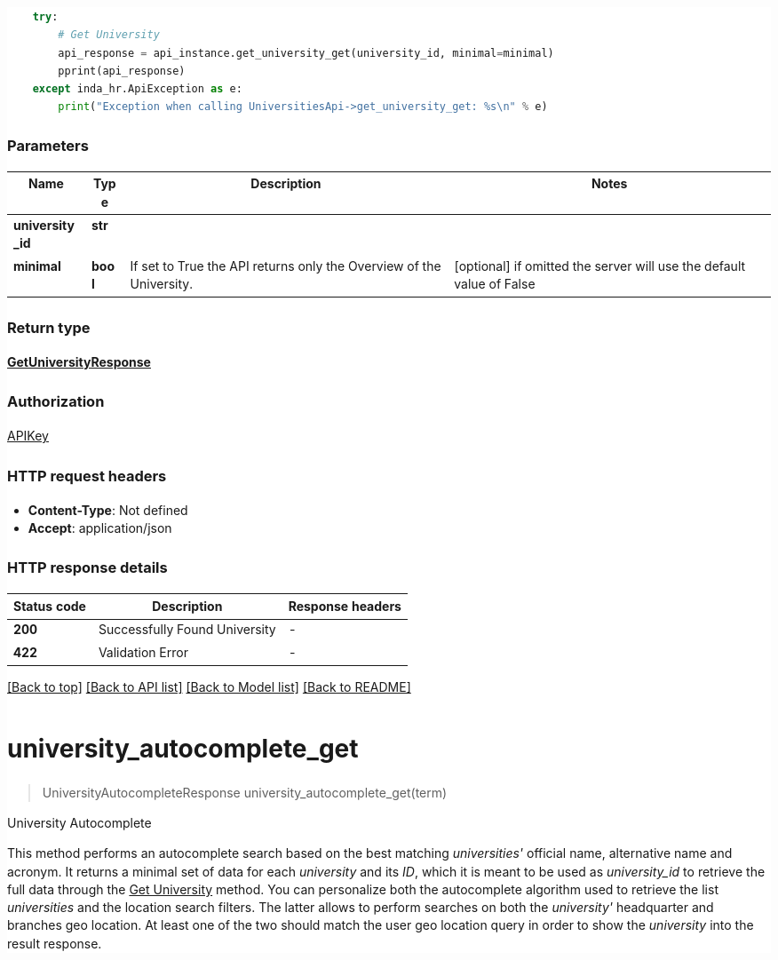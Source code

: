 ```python
    try:
        # Get University
        api_response = api_instance.get_university_get(university_id, minimal=minimal)
        pprint(api_response)
    except inda_hr.ApiException as e:
        print("Exception when calling UniversitiesApi->get_university_get: %s\n" % e)
```


### Parameters

Name | Type | Description  | Notes
------------- | ------------- | ------------- | -------------
 **university_id** | **str**|  |
 **minimal** | **bool**| If set to True the API returns only the Overview of the University. | [optional] if omitted the server will use the default value of False

### Return type

[**GetUniversityResponse**](GetUniversityResponse.md)

### Authorization

[APIKey](../README.md#APIKey)

### HTTP request headers

 - **Content-Type**: Not defined
 - **Accept**: application/json


### HTTP response details

| Status code | Description | Response headers |
|-------------|-------------|------------------|
**200** | Successfully Found University |  -  |
**422** | Validation Error |  -  |

[[Back to top]](#) [[Back to API list]](../README.md#documentation-for-api-endpoints) [[Back to Model list]](../README.md#documentation-for-models) [[Back to README]](../README.md)

# **university_autocomplete_get**
> UniversityAutocompleteResponse university_autocomplete_get(term)

University Autocomplete

 This method performs an autocomplete search based on the best matching *universities'* official name, alternative name  and acronym. It returns a minimal set of data for each *university* and its *ID*, which it is meant to be used as  *university_id* to retrieve the full data through the [Get University](https://api.inda.ai/hr/docs/v2/#operation/get_university__GET) method.  You can personalize both the autocomplete algorithm used to retrieve the list *universities* and the location search  filters. The latter allows to perform searches on both the *university'* headquarter and branches geo location. At least one of the two should match the user geo location query in order to show the *university* into the result  response. 

